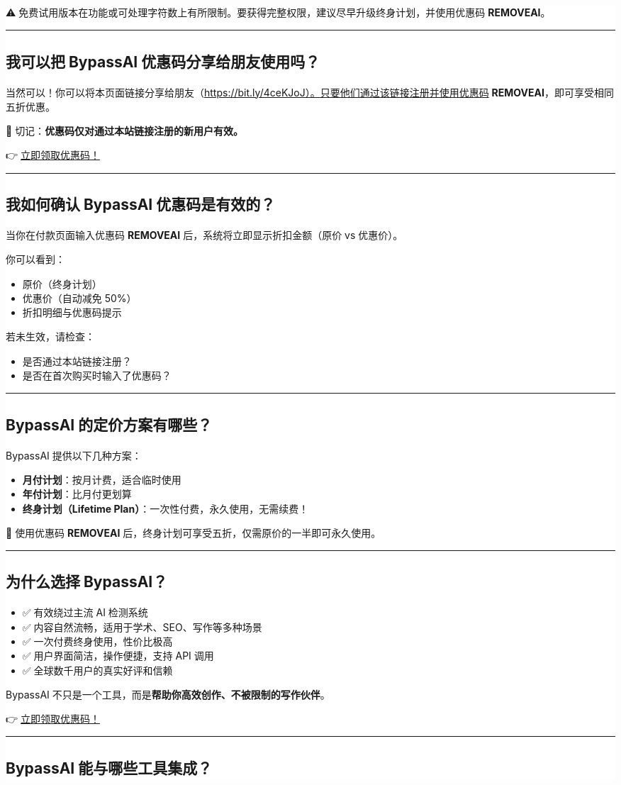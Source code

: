 ⚠️ 免费试用版本在功能或可处理字符数上有所限制。要获得完整权限，建议尽早升级终身计划，并使用优惠码 **REMOVEAI**。

---

## 我可以把 BypassAI 优惠码分享给朋友使用吗？

当然可以！你可以将本页面链接分享给朋友（https://bit.ly/4ceKJoJ）。只要他们通过该链接注册并使用优惠码 **REMOVEAI**，即可享受相同五折优惠。

📌 切记：**优惠码仅对通过本站链接注册的新用户有效。**

👉 [立即领取优惠码！](https://bit.ly/4ceKJoJ)

---

## 我如何确认 BypassAI 优惠码是有效的？

当你在付款页面输入优惠码 **REMOVEAI** 后，系统将立即显示折扣金额（原价 vs 优惠价）。

你可以看到：
- 原价（终身计划）
- 优惠价（自动减免 50%）
- 折扣明细与优惠码提示

若未生效，请检查：
- 是否通过本站链接注册？
- 是否在首次购买时输入了优惠码？

---

## BypassAI 的定价方案有哪些？

BypassAI 提供以下几种方案：

- **月付计划**：按月计费，适合临时使用
- **年付计划**：比月付更划算
- **终身计划（Lifetime Plan）**：一次性付费，永久使用，无需续费！

🎯 使用优惠码 **REMOVEAI** 后，终身计划可享受五折，仅需原价的一半即可永久使用。

---

## 为什么选择 BypassAI？

- ✅ 有效绕过主流 AI 检测系统
- ✅ 内容自然流畅，适用于学术、SEO、写作等多种场景
- ✅ 一次付费终身使用，性价比极高
- ✅ 用户界面简洁，操作便捷，支持 API 调用
- ✅ 全球数千用户的真实好评和信赖

BypassAI 不只是一个工具，而是**帮助你高效创作、不被限制的写作伙伴**。

👉 [立即领取优惠码！](https://bit.ly/4ceKJoJ)

---

## BypassAI 能与哪些工具集成？
